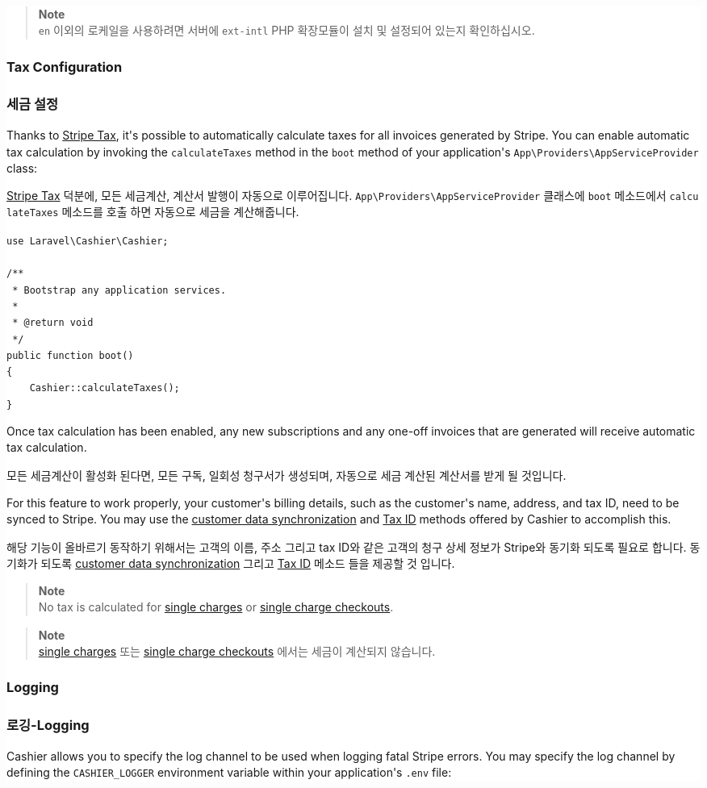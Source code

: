 > **Note**  
> `en` 이외의 로케일을 사용하려면 서버에 `ext-intl` PHP 확장모듈이 설치 및 설정되어 있는지 확인하십시오.

<a name="tax-configuration"></a>
### Tax Configuration
### 세금 설정

Thanks to [Stripe Tax](https://stripe.com/tax), it's possible to automatically calculate taxes for all invoices generated by Stripe. You can enable automatic tax calculation by invoking the `calculateTaxes` method in the `boot` method of your application's `App\Providers\AppServiceProvider` class:

[Stripe Tax](https://stripe.com/tax) 덕분에, 모든 세금계산, 계산서 발행이 자동으로 이루어집니다. `App\Providers\AppServiceProvider` 클래스에 `boot` 메소드에서 `calculateTaxes` 메소드를 호출 하면 자동으로 세금을 계산해줍니다.

    use Laravel\Cashier\Cashier;

    /**
     * Bootstrap any application services.
     *
     * @return void
     */
    public function boot()
    {
        Cashier::calculateTaxes();
    }

Once tax calculation has been enabled, any new subscriptions and any one-off invoices that are generated will receive automatic tax calculation.

모든 세금계산이 활성화 된다면, 모든 구독, 일회성 청구서가 생성되며, 자동으로 세금 계산된 계산서를 받게 될 것입니다.

For this feature to work properly, your customer's billing details, such as the customer's name, address, and tax ID, need to be synced to Stripe. You may use the [customer data synchronization](#syncing-customer-data-with-stripe) and [Tax ID](#tax-ids) methods offered by Cashier to accomplish this.

해당 기능이 올바르기 동작하기 위해서는 고객의 이름, 주소 그리고 tax ID와 같은 고객의 청구 상세 정보가 Stripe와 동기화 되도록 필요로 합니다. 동기화가 되도록 [customer data synchronization](#syncing-customer-data-with-stripe) 그리고 [Tax ID](#tax-ids) 메소드 들을 제공할 것 입니다.

> **Note**  
> No tax is calculated for [single charges](#single-charges) or [single charge checkouts](#single-charge-checkouts).

> **Note**  
> [single charges](#single-charges) 또는 [single charge checkouts](#single-charge-checkouts) 에서는 세금이 계산되지 않습니다.


<a name="logging"></a>
### Logging
### 로깅-Logging

Cashier allows you to specify the log channel to be used when logging fatal Stripe errors. You may specify the log channel by defining the `CASHIER_LOGGER` environment variable within your application's `.env` file:
